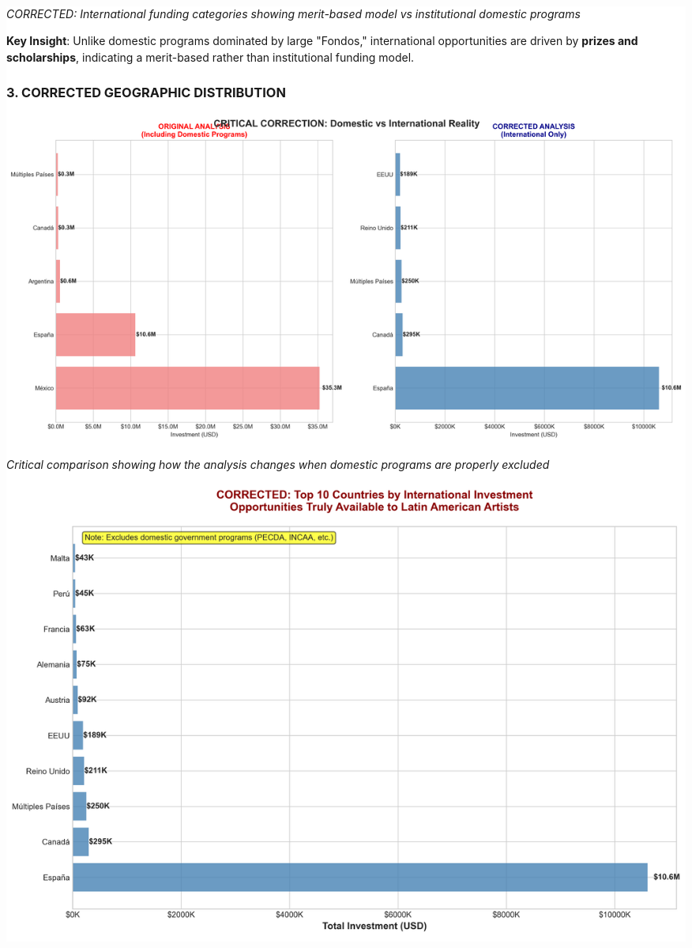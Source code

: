 *CORRECTED: International funding categories showing merit-based model vs institutional domestic programs*

**Key Insight**: Unlike domestic programs dominated by large "Fondos," international opportunities are driven by **prizes and scholarships**, indicating a merit-based rather than institutional funding model.

### 3. CORRECTED GEOGRAPHIC DISTRIBUTION

![Before After Comparison](before_after_comparison.png)

*Critical comparison showing how the analysis changes when domestic programs are properly excluded*

![Corrected International Countries](corrected_international_countries.png)
